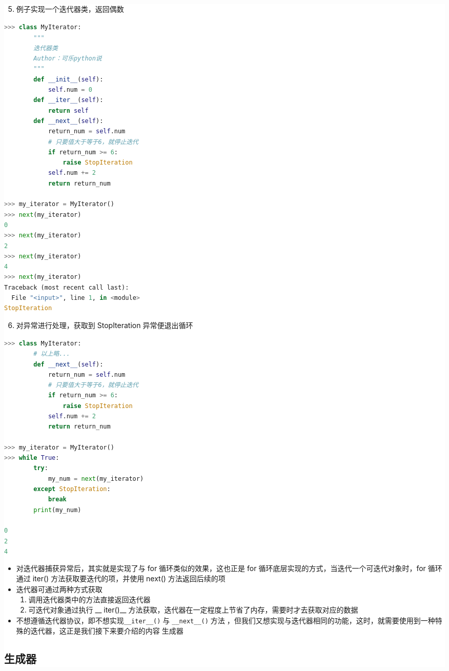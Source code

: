 5. 例子实现一个迭代器类，返回偶数
```python
>>> class MyIterator:
        """
        迭代器类
        Author：可乐python说
        """
        def __init__(self):
            self.num = 0
        def __iter__(self):
            return self
        def __next__(self):
            return_num = self.num
            # 只要值大于等于6，就停止迭代
            if return_num >= 6:
                raise StopIteration
            self.num += 2
            return return_num

>>> my_iterator = MyIterator()
>>> next(my_iterator)
0
>>> next(my_iterator)
2
>>> next(my_iterator)
4
>>> next(my_iterator)
Traceback (most recent call last):
  File "<input>", line 1, in <module>
StopIteration
```
6. 对异常进行处理，获取到 StopIteration 异常便退出循环
```python
>>> class MyIterator:
        # 以上略...
        def __next__(self):
            return_num = self.num
            # 只要值大于等于6，就停止迭代
            if return_num >= 6:
                raise StopIteration
            self.num += 2
            return return_num

>>> my_iterator = MyIterator()
>>> while True:
        try:
            my_num = next(my_iterator)
        except StopIteration:
            break
        print(my_num)

0
2
4
```
* 对迭代器捕获异常后，其实就是实现了与 for 循环类似的效果，这也正是 for 循环底层实现的方式，当迭代一个可迭代对象时，for 循环通过 iter() 方法获取要迭代的项，并使用 next() 方法返回后续的项
* 迭代器可通过两种方式获取
    1. 调用迭代器类中的方法直接返回迭代器
    2. 可迭代对象通过执行 __ iter()__ 方法获取，迭代器在一定程度上节省了内存，需要时才去获取对应的数据
* 不想遵循迭代器协议，即不想实现`__iter__()` 与 `__next__()` 方法 ，但我们又想实现与迭代器相同的功能，这时，就需要使用到一种特殊的迭代器，这正是我们接下来要介绍的内容 生成器
## 生成器